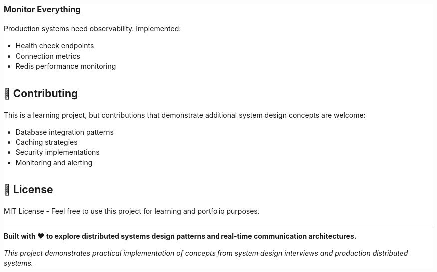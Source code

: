 ### **Monitor Everything**
Production systems need observability. Implemented:
- Health check endpoints
- Connection metrics
- Redis performance monitoring

## 🤝 Contributing

This is a learning project, but contributions that demonstrate additional system design concepts are welcome:

- Database integration patterns
- Caching strategies
- Security implementations
- Monitoring and alerting

## 📝 License

MIT License - Feel free to use this project for learning and portfolio purposes.

---

**Built with ❤️ to explore distributed systems design patterns and real-time communication architectures.**

*This project demonstrates practical implementation of concepts from system design interviews and production distributed systems.*